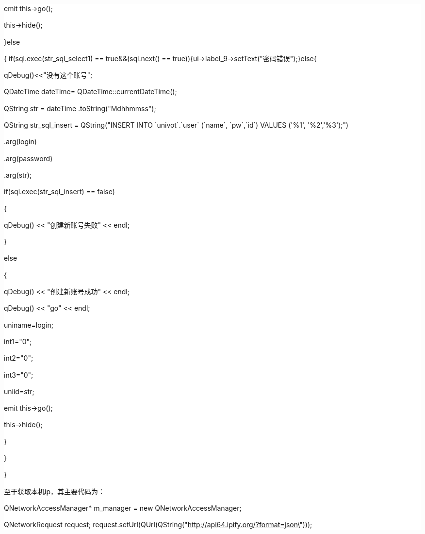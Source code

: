 emit this-\>go();

this-\>hide();

}else

{ if(sql.exec(str_sql_select1) == true&&(sql.next() ==
true)){ui-\>label_9-\>setText(\"密码错误\");}else{

qDebug()\<\<\"没有这个账号\";

QDateTime dateTime= QDateTime::currentDateTime();

QString str = dateTime .toString(\"Mdhhmmss\");

QString str_sql_insert = QString(\"INSERT INTO \`univot\`.\`user\`
(\`name\`, \`pw\`,\`id\`) VALUES (\'%1\', \'%2\',\'%3\');\")

.arg(login)

.arg(password)

.arg(str);

if(sql.exec(str_sql_insert) == false)

{

qDebug() \<\< \"创建新账号失败\" \<\< endl;

}

else

{

qDebug() \<\< \"创建新账号成功\" \<\< endl;

qDebug() \<\< \"go\" \<\< endl;

uniname=login;

int1=\"0\";

int2=\"0\";

int3=\"0\";

uniid=str;

emit this-\>go();

this-\>hide();

}

}

}

至于获取本机ip，其主要代码为：

QNetworkAccessManager\* m_manager = new QNetworkAccessManager;

QNetworkRequest request;
request.setUrl(QUrl(QString(\"http://api64.ipify.org/?format=json\")));
